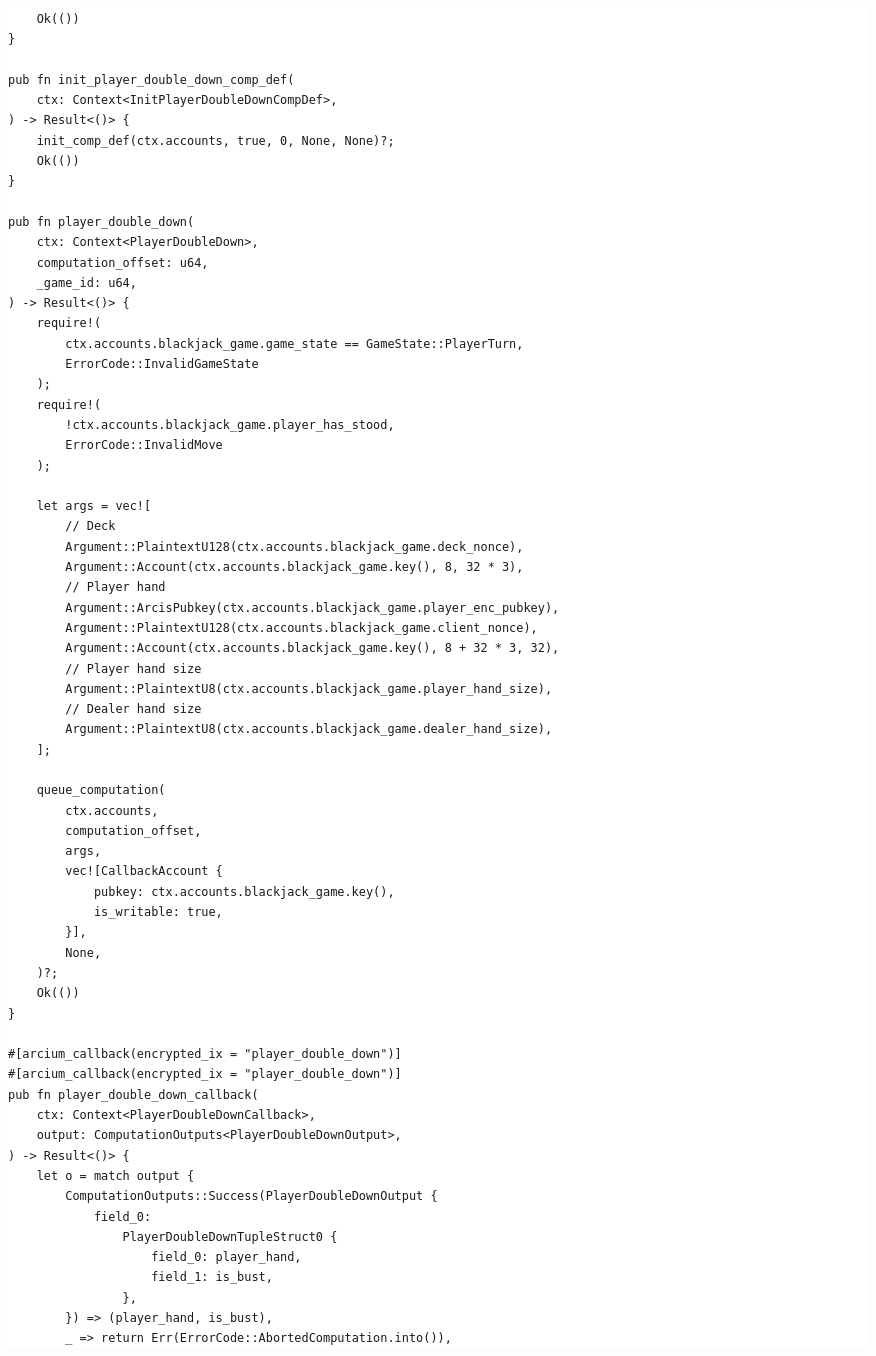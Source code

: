         Ok(())
    }

    pub fn init_player_double_down_comp_def(
        ctx: Context<InitPlayerDoubleDownCompDef>,
    ) -> Result<()> {
        init_comp_def(ctx.accounts, true, 0, None, None)?;
        Ok(())
    }

    pub fn player_double_down(
        ctx: Context<PlayerDoubleDown>,
        computation_offset: u64,
        _game_id: u64,
    ) -> Result<()> {
        require!(
            ctx.accounts.blackjack_game.game_state == GameState::PlayerTurn,
            ErrorCode::InvalidGameState
        );
        require!(
            !ctx.accounts.blackjack_game.player_has_stood,
            ErrorCode::InvalidMove
        );

        let args = vec![
            // Deck
            Argument::PlaintextU128(ctx.accounts.blackjack_game.deck_nonce),
            Argument::Account(ctx.accounts.blackjack_game.key(), 8, 32 * 3),
            // Player hand
            Argument::ArcisPubkey(ctx.accounts.blackjack_game.player_enc_pubkey),
            Argument::PlaintextU128(ctx.accounts.blackjack_game.client_nonce),
            Argument::Account(ctx.accounts.blackjack_game.key(), 8 + 32 * 3, 32),
            // Player hand size
            Argument::PlaintextU8(ctx.accounts.blackjack_game.player_hand_size),
            // Dealer hand size
            Argument::PlaintextU8(ctx.accounts.blackjack_game.dealer_hand_size),
        ];

        queue_computation(
            ctx.accounts,
            computation_offset,
            args,
            vec![CallbackAccount {
                pubkey: ctx.accounts.blackjack_game.key(),
                is_writable: true,
            }],
            None,
        )?;
        Ok(())
    }

    #[arcium_callback(encrypted_ix = "player_double_down")]
    #[arcium_callback(encrypted_ix = "player_double_down")]
    pub fn player_double_down_callback(
        ctx: Context<PlayerDoubleDownCallback>,
        output: ComputationOutputs<PlayerDoubleDownOutput>,
    ) -> Result<()> {
        let o = match output {
            ComputationOutputs::Success(PlayerDoubleDownOutput {
                field_0:
                    PlayerDoubleDownTupleStruct0 {
                        field_0: player_hand,
                        field_1: is_bust,
                    },
            }) => (player_hand, is_bust),
            _ => return Err(ErrorCode::AbortedComputation.into()),